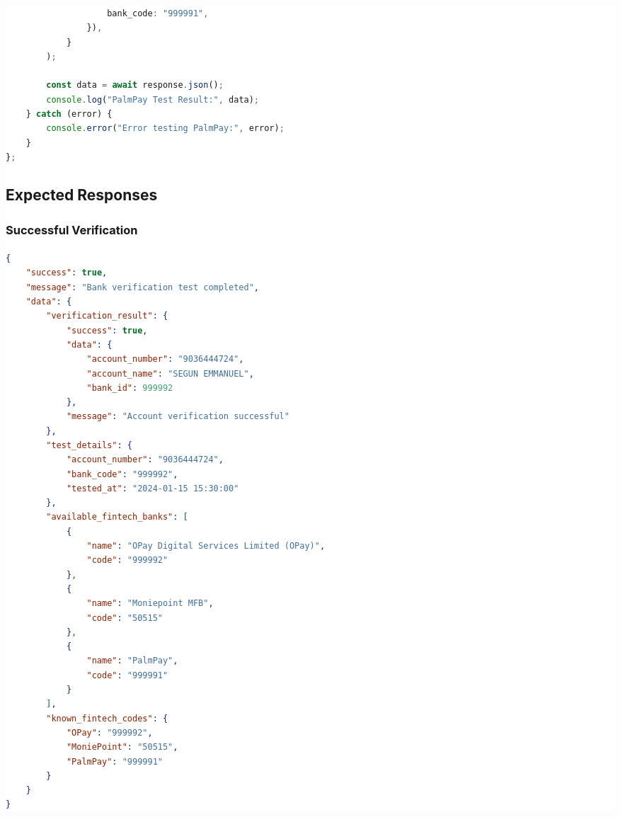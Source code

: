 ```javascript
                    bank_code: "999991",
                }),
            }
        );

        const data = await response.json();
        console.log("PalmPay Test Result:", data);
    } catch (error) {
        console.error("Error testing PalmPay:", error);
    }
};
```

## Expected Responses

### Successful Verification

```json
{
    "success": true,
    "message": "Bank verification test completed",
    "data": {
        "verification_result": {
            "success": true,
            "data": {
                "account_number": "9036444724",
                "account_name": "SEGUN EMMANUEL",
                "bank_id": 999992
            },
            "message": "Account verification successful"
        },
        "test_details": {
            "account_number": "9036444724",
            "bank_code": "999992",
            "tested_at": "2024-01-15 15:30:00"
        },
        "available_fintech_banks": [
            {
                "name": "OPay Digital Services Limited (OPay)",
                "code": "999992"
            },
            {
                "name": "Moniepoint MFB",
                "code": "50515"
            },
            {
                "name": "PalmPay",
                "code": "999991"
            }
        ],
        "known_fintech_codes": {
            "OPay": "999992",
            "MoniePoint": "50515",
            "PalmPay": "999991"
        }
    }
}
```
